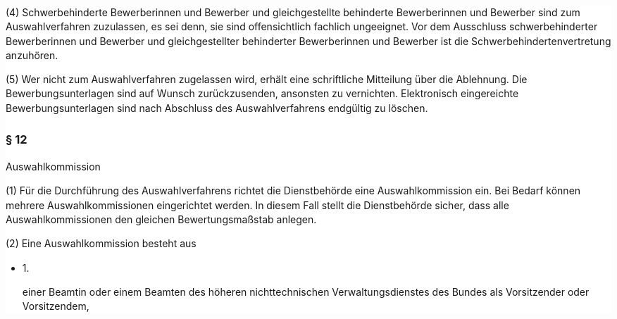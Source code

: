 </div>

<div class="jurAbsatz">

(4) Schwerbehinderte Bewerberinnen und Bewerber und gleichgestellte
behinderte Bewerberinnen und Bewerber sind zum Auswahlverfahren
zuzulassen, es sei denn, sie sind offensichtlich fachlich ungeeignet.
Vor dem Ausschluss schwerbehinderter Bewerberinnen und Bewerber und
gleichgestellter behinderter Bewerberinnen und Bewerber ist die
Schwerbehindertenvertretung anzuhören.

</div>

<div class="jurAbsatz">

(5) Wer nicht zum Auswahlverfahren zugelassen wird, erhält eine
schriftliche Mitteilung über die Ablehnung. Die Bewerbungsunterlagen
sind auf Wunsch zurückzusenden, ansonsten zu vernichten. Elektronisch
eingereichte Bewerbungsunterlagen sind nach Abschluss des
Auswahlverfahrens endgültig zu löschen.

</div>

</div>

</div>

</div>

<span id="BJNR136800018BJNE001402311.html"></span>

### § 12  
Auswahlkommission

<div>

<div class="jnhtml">

<div>

<div class="jurAbsatz">

(1) Für die Durchführung des Auswahlverfahrens richtet die Dienstbehörde
eine Auswahlkommission ein. Bei Bedarf können mehrere
Auswahlkommissionen eingerichtet werden. In diesem Fall stellt die
Dienstbehörde sicher, dass alle Auswahlkommissionen den gleichen
Bewertungsmaßstab anlegen.

</div>

<div class="jurAbsatz">

(2) Eine Auswahlkommission besteht aus

  - 1\.
    
    <div style="">
    
    einer Beamtin oder einem Beamten des höheren nichttechnischen
    Verwaltungsdienstes des Bundes als Vorsitzender oder Vorsitzendem,
    